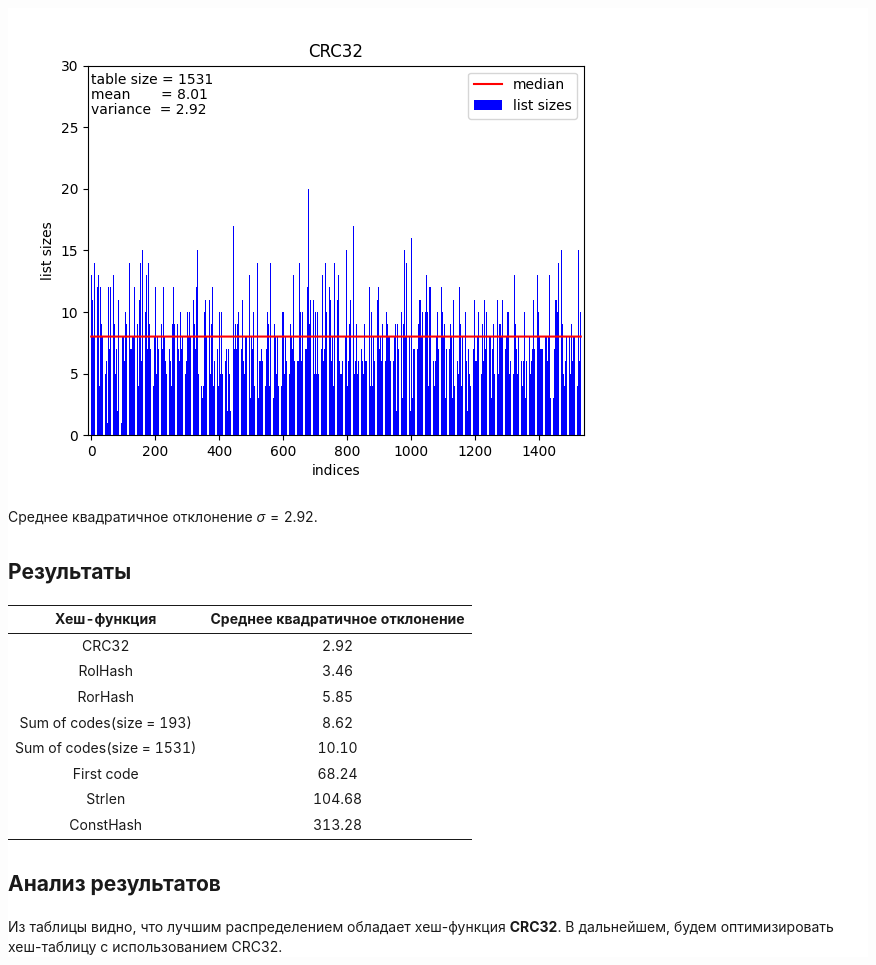 ![](Images/crc32_hash.png)

Среднее квадратичное отклонение $\sigma = 2.92$.

## Результаты

| Хеш-функция               |  Среднее квадратичное отклонение  |
|:-------------------------:|:---------------------------------:|
| CRC32                     | 2.92                              |
| RolHash                   | 3.46                              |
| RorHash                   | 5.85                              |
| Sum of codes(size = 193)  | 8.62                              |
| Sum of codes(size = 1531) | 10.10                             |
| First code                | 68.24                             |
| Strlen                    | 104.68                            |
| ConstHash                 | 313.28                            |

## Анализ результатов
Из таблицы видно, что лучшим распределением обладает хеш-функция **CRC32**. В дальнейшем, будем оптимизировать хеш-таблицу с использованием CRC32.
